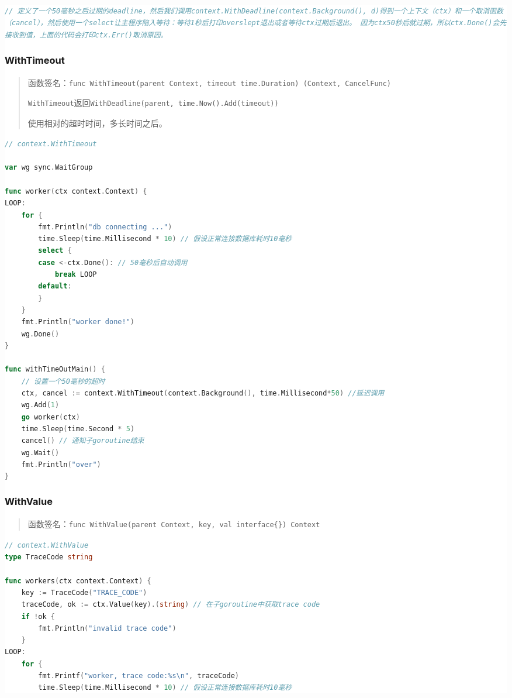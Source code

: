 ```go
// 定义了一个50毫秒之后过期的deadline，然后我们调用context.WithDeadline(context.Background(), d)得到一个上下文（ctx）和一个取消函数（cancel），然后使用一个select让主程序陷入等待：等待1秒后打印overslept退出或者等待ctx过期后退出。 因为ctx50秒后就过期，所以ctx.Done()会先接收到值，上面的代码会打印ctx.Err()取消原因。
```

### WithTimeout

>函数签名：`func WithTimeout(parent Context, timeout time.Duration) (Context, CancelFunc)`
>
>`WithTimeout`返回`WithDeadline(parent, time.Now().Add(timeout))`
>
>使用相对的超时时间，多长时间之后。

```go
// context.WithTimeout

var wg sync.WaitGroup

func worker(ctx context.Context) {
LOOP:
	for {
		fmt.Println("db connecting ...")
		time.Sleep(time.Millisecond * 10) // 假设正常连接数据库耗时10毫秒
		select {
		case <-ctx.Done(): // 50毫秒后自动调用
			break LOOP
		default:
		}
	}
	fmt.Println("worker done!")
	wg.Done()
}

func withTimeOutMain() {
	// 设置一个50毫秒的超时
	ctx, cancel := context.WithTimeout(context.Background(), time.Millisecond*50) //延迟调用
	wg.Add(1)
	go worker(ctx)
	time.Sleep(time.Second * 5)
	cancel() // 通知子goroutine结束
	wg.Wait()
	fmt.Println("over")
}
```

### WithValue

> 函数签名：`func WithValue(parent Context, key, val interface{}) Context`
>
> 

```go
// context.WithValue
type TraceCode string

func workers(ctx context.Context) {
	key := TraceCode("TRACE_CODE")
	traceCode, ok := ctx.Value(key).(string) // 在子goroutine中获取trace code
	if !ok {
		fmt.Println("invalid trace code")
	}
LOOP:
	for {
		fmt.Printf("worker, trace code:%s\n", traceCode)
		time.Sleep(time.Millisecond * 10) // 假设正常连接数据库耗时10毫秒
```